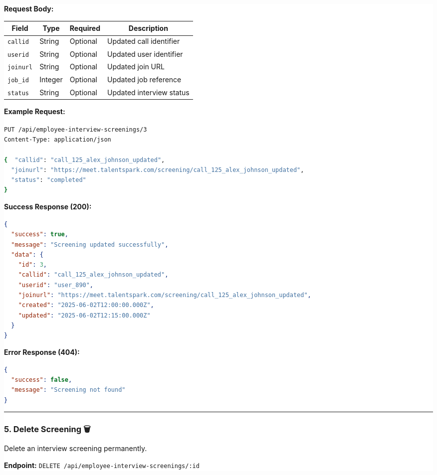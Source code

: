 **Request Body:**

| Field | Type | Required | Description |
|-------|------|----------|-------------|
| `callid` | String | Optional | Updated call identifier |
| `userid` | String | Optional | Updated user identifier |
| `joinurl` | String | Optional | Updated join URL |
| `job_id` | Integer | Optional | Updated job reference |
| `status` | String | Optional | Updated interview status |

**Example Request:**
```bash
PUT /api/employee-interview-screenings/3
Content-Type: application/json

{  "callid": "call_125_alex_johnson_updated",
  "joinurl": "https://meet.talentspark.com/screening/call_125_alex_johnson_updated",
  "status": "completed"
}
```

**Success Response (200):**
```json
{
  "success": true,
  "message": "Screening updated successfully",
  "data": {
    "id": 3,
    "callid": "call_125_alex_johnson_updated",
    "userid": "user_890",
    "joinurl": "https://meet.talentspark.com/screening/call_125_alex_johnson_updated",
    "created": "2025-06-02T12:00:00.000Z",
    "updated": "2025-06-02T12:15:00.000Z"
  }
}
```

**Error Response (404):**
```json
{
  "success": false,
  "message": "Screening not found"
}
```

---

### 5. Delete Screening 🗑️

Delete an interview screening permanently.

**Endpoint:** `DELETE /api/employee-interview-screenings/:id`
